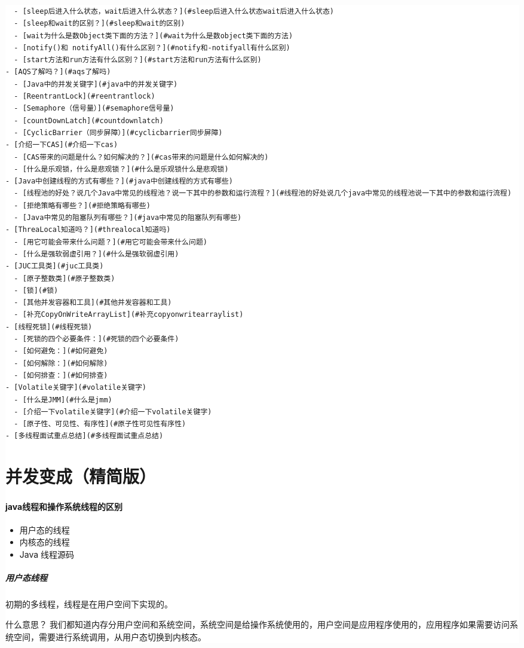       - [sleep后进入什么状态，wait后进入什么状态？](#sleep后进入什么状态wait后进入什么状态)
      - [sleep和wait的区别？](#sleep和wait的区别)
      - [wait为什么是数Object类下面的方法？](#wait为什么是数object类下面的方法)
      - [notify()和 notifyAll()有什么区别？](#notify和-notifyall有什么区别)
      - [start方法和run方法有什么区别？](#start方法和run方法有什么区别)
    - [AQS了解吗？](#aqs了解吗)
      - [Java中的并发关键字](#java中的并发关键字)
      - [ReentrantLock](#reentrantlock)
      - [Semaphore（信号量）](#semaphore信号量)
      - [countDownLatch](#countdownlatch)
      - [CyclicBarrier（同步屏障）](#cyclicbarrier同步屏障)
    - [介绍一下CAS](#介绍一下cas)
      - [CAS带来的问题是什么？如何解决的？](#cas带来的问题是什么如何解决的)
      - [什么是乐观锁，什么是悲观锁？](#什么是乐观锁什么是悲观锁)
    - [Java中创建线程的方式有哪些？](#java中创建线程的方式有哪些)
      - [线程池的好处？说几个Java中常见的线程池？说一下其中的参数和运行流程？](#线程池的好处说几个java中常见的线程池说一下其中的参数和运行流程)
      - [拒绝策略有哪些？](#拒绝策略有哪些)
      - [Java中常见的阻塞队列有哪些？](#java中常见的阻塞队列有哪些)
    - [ThreaLocal知道吗？](#threalocal知道吗)
      - [用它可能会带来什么问题？](#用它可能会带来什么问题)
      - [什么是强软弱虚引用？](#什么是强软弱虚引用)
    - [JUC工具类](#juc工具类)
      - [原子整数类](#原子整数类)
      - [锁](#锁)
      - [其他并发容器和工具](#其他并发容器和工具)
      - [补充CopyOnWriteArrayList](#补充copyonwritearraylist)
    - [线程死锁](#线程死锁)
      - [死锁的四个必要条件：](#死锁的四个必要条件)
      - [如何避免：](#如何避免)
      - [如何解除：](#如何解除)
      - [如何排查：](#如何排查)
    - [Volatile关键字](#volatile关键字)
      - [什么是JMM](#什么是jmm)
      - [介绍一下volatile关键字](#介绍一下volatile关键字)
      - [原子性、可见性、有序性](#原子性可见性有序性)
    - [多线程面试重点总结](#多线程面试重点总结)


# 并发变成（精简版）


#### java线程和操作系统线程的区别

- 用户态的线程
- 内核态的线程
- Java 线程源码

##### 用户态线程

初期的多线程，线程是在用户空间下实现的。

什么意思？ 我们都知道内存分用户空间和系统空间，系统空间是给操作系统使用的，用户空间是应用程序使用的，应用程序如果需要访问系统空间，需要进行系统调用，从用户态切换到内核态。
